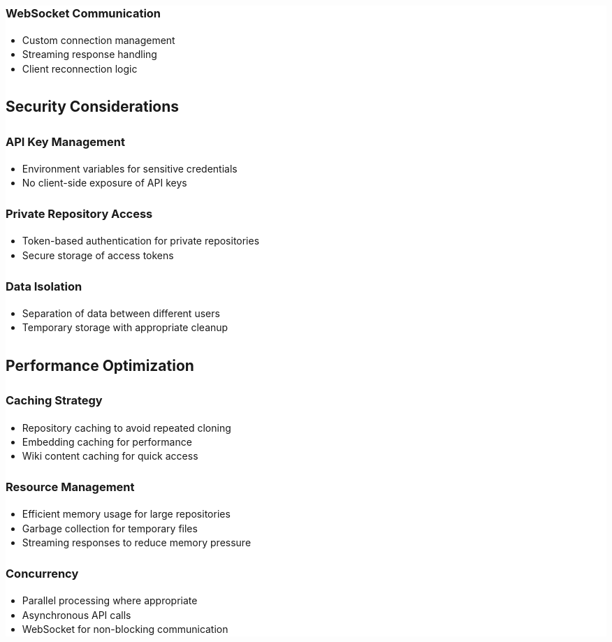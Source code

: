 ### WebSocket Communication
- Custom connection management
- Streaming response handling
- Client reconnection logic

## Security Considerations

### API Key Management
- Environment variables for sensitive credentials
- No client-side exposure of API keys

### Private Repository Access
- Token-based authentication for private repositories
- Secure storage of access tokens

### Data Isolation
- Separation of data between different users
- Temporary storage with appropriate cleanup

## Performance Optimization

### Caching Strategy
- Repository caching to avoid repeated cloning
- Embedding caching for performance
- Wiki content caching for quick access

### Resource Management
- Efficient memory usage for large repositories
- Garbage collection for temporary files
- Streaming responses to reduce memory pressure

### Concurrency
- Parallel processing where appropriate
- Asynchronous API calls
- WebSocket for non-blocking communication
